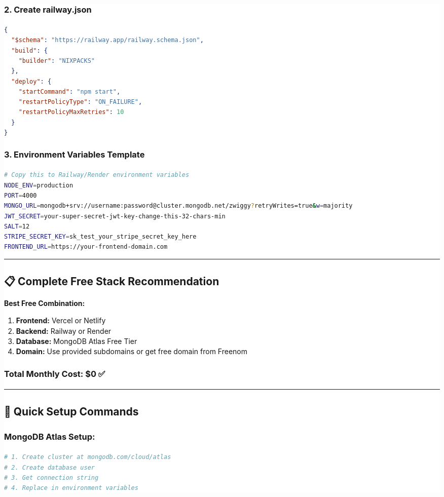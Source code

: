 ### 2. Create railway.json
```json
{
  "$schema": "https://railway.app/railway.schema.json",
  "build": {
    "builder": "NIXPACKS"
  },
  "deploy": {
    "startCommand": "npm start",
    "restartPolicyType": "ON_FAILURE",
    "restartPolicyMaxRetries": 10
  }
}
```

### 3. Environment Variables Template
```bash
# Copy this to Railway/Render environment variables
NODE_ENV=production
PORT=4000
MONGO_URL=mongodb+srv://username:password@cluster.mongodb.net/zwiggy?retryWrites=true&w=majority
JWT_SECRET=your-super-secret-jwt-key-change-this-32-chars-min
SALT=12
STRIPE_SECRET_KEY=sk_test_your_stripe_secret_key_here
FRONTEND_URL=https://your-frontend-domain.com
```

---

## 📋 Complete Free Stack Recommendation

**Best Free Combination:**
1. **Frontend:** Vercel or Netlify
2. **Backend:** Railway or Render
3. **Database:** MongoDB Atlas Free Tier
4. **Domain:** Use provided subdomains or get free domain from Freenom

### Total Monthly Cost: $0 ✅

---

## 🔧 Quick Setup Commands

### MongoDB Atlas Setup:
```bash
# 1. Create cluster at mongodb.com/cloud/atlas
# 2. Create database user
# 3. Get connection string
# 4. Replace in environment variables
```
